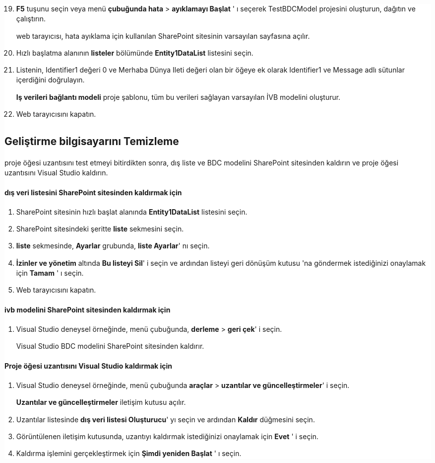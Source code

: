 19. **F5** tuşunu seçin veya menü **çubuğunda hata**  >  **ayıklamayı Başlat** ' ı seçerek TestBDCModel projesini oluşturun, dağıtın ve çalıştırın.

     web tarayıcısı, hata ayıklama için kullanılan SharePoint sitesinin varsayılan sayfasına açılır.

20. Hızlı başlatma alanının **listeler** bölümünde **Entity1DataList** listesini seçin.

21. Listenin, Identifier1 değeri 0 ve Merhaba Dünya Ileti değeri olan bir öğeye ek olarak Identifier1 ve Message adlı sütunlar içerdiğini doğrulayın.

     **Iş verileri bağlantı modeli** proje şablonu, tüm bu verileri sağlayan varsayılan İVB modelini oluşturur.

22. Web tarayıcısını kapatın.

## <a name="clean-up-the-development-computer"></a>Geliştirme bilgisayarını Temizleme
 proje öğesi uzantısını test etmeyi bitirdikten sonra, dış liste ve BDC modelini SharePoint sitesinden kaldırın ve proje öğesi uzantısını Visual Studio kaldırın.

#### <a name="to-remove-the-external-data-list-from-the-sharepoint-site"></a>dış veri listesini SharePoint sitesinden kaldırmak için

1. SharePoint sitesinin hızlı başlat alanında **Entity1DataList** listesini seçin.

2. SharePoint sitesindeki şeritte **liste** sekmesini seçin.

3. **liste** sekmesinde, **Ayarlar** grubunda, **liste Ayarlar**' nı seçin.

4. **İzinler ve yönetim** altında **Bu listeyi Sil**' i seçin ve ardından listeyi geri dönüşüm kutusu 'na göndermek istediğinizi onaylamak için **Tamam** ' ı seçin.

5. Web tarayıcısını kapatın.

#### <a name="to-remove-the-bdc-model-from-the-sharepoint-site"></a>ivb modelini SharePoint sitesinden kaldırmak için

1. Visual Studio deneysel örneğinde, menü çubuğunda, **derleme**  >  **geri çek**' i seçin.

     Visual Studio BDC modelini SharePoint sitesinden kaldırır.

#### <a name="to-remove-the-project-item-extension-from-visual-studio"></a>Proje öğesi uzantısını Visual Studio kaldırmak için

1. Visual Studio deneysel örneğinde, menü çubuğunda **araçlar**  >  **uzantılar ve güncelleştirmeler**' i seçin.

     **Uzantılar ve güncelleştirmeler** iletişim kutusu açılır.

2. Uzantılar listesinde **dış veri listesi Oluşturucu**' yı seçin ve ardından **Kaldır** düğmesini seçin.

3. Görüntülenen iletişim kutusunda, uzantıyı kaldırmak istediğinizi onaylamak için **Evet** ' i seçin.

4. Kaldırma işlemini gerçekleştirmek için **Şimdi yeniden Başlat** ' ı seçin.
